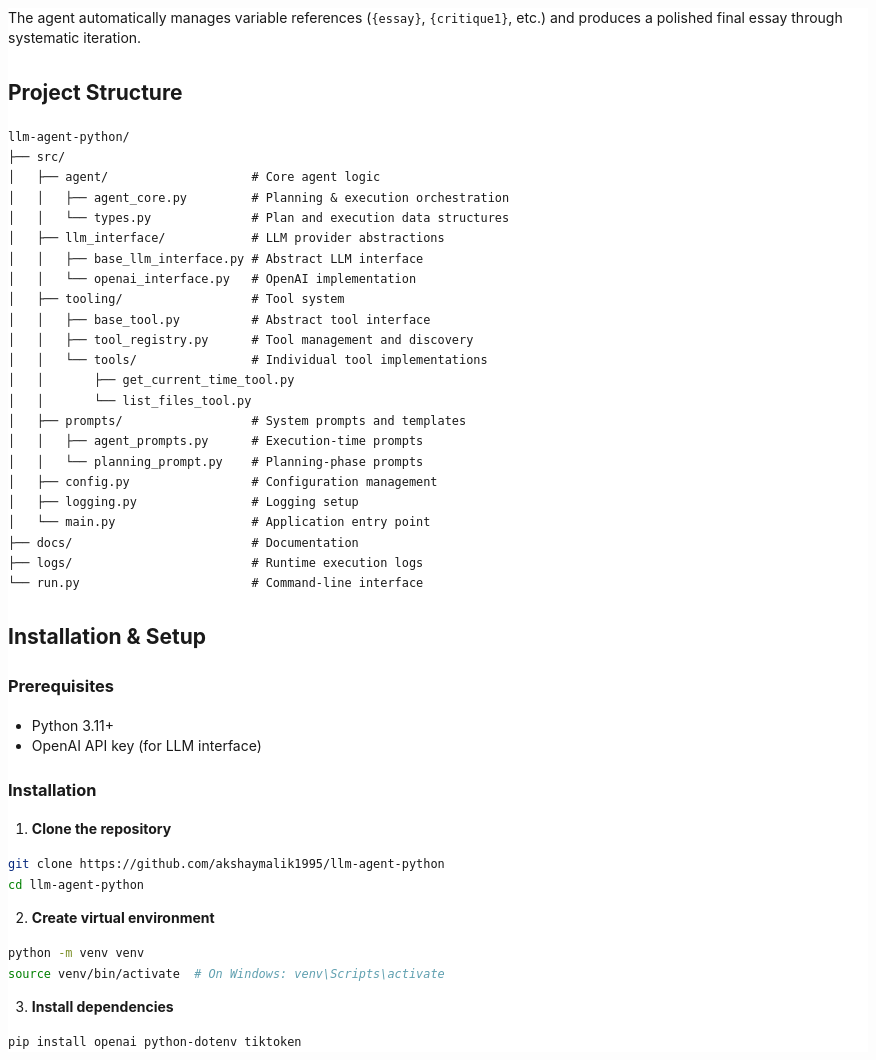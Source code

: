 The agent automatically manages variable references (`{essay}`, `{critique1}`, etc.) and produces a polished final essay through systematic iteration.

## Project Structure

```
llm-agent-python/
├── src/
│   ├── agent/                    # Core agent logic
│   │   ├── agent_core.py         # Planning & execution orchestration
│   │   └── types.py              # Plan and execution data structures
│   ├── llm_interface/            # LLM provider abstractions
│   │   ├── base_llm_interface.py # Abstract LLM interface
│   │   └── openai_interface.py   # OpenAI implementation
│   ├── tooling/                  # Tool system
│   │   ├── base_tool.py          # Abstract tool interface
│   │   ├── tool_registry.py      # Tool management and discovery
│   │   └── tools/                # Individual tool implementations
│   │       ├── get_current_time_tool.py
│   │       └── list_files_tool.py
│   ├── prompts/                  # System prompts and templates
│   │   ├── agent_prompts.py      # Execution-time prompts
│   │   └── planning_prompt.py    # Planning-phase prompts
│   ├── config.py                 # Configuration management
│   ├── logging.py                # Logging setup
│   └── main.py                   # Application entry point
├── docs/                         # Documentation
├── logs/                         # Runtime execution logs
└── run.py                        # Command-line interface
```

## Installation & Setup

### Prerequisites
- Python 3.11+
- OpenAI API key (for LLM interface)

### Installation

1. **Clone the repository**
```bash
git clone https://github.com/akshaymalik1995/llm-agent-python
cd llm-agent-python
```

2. **Create virtual environment**
```bash
python -m venv venv
source venv/bin/activate  # On Windows: venv\Scripts\activate
```

3. **Install dependencies**
```bash
pip install openai python-dotenv tiktoken
```
